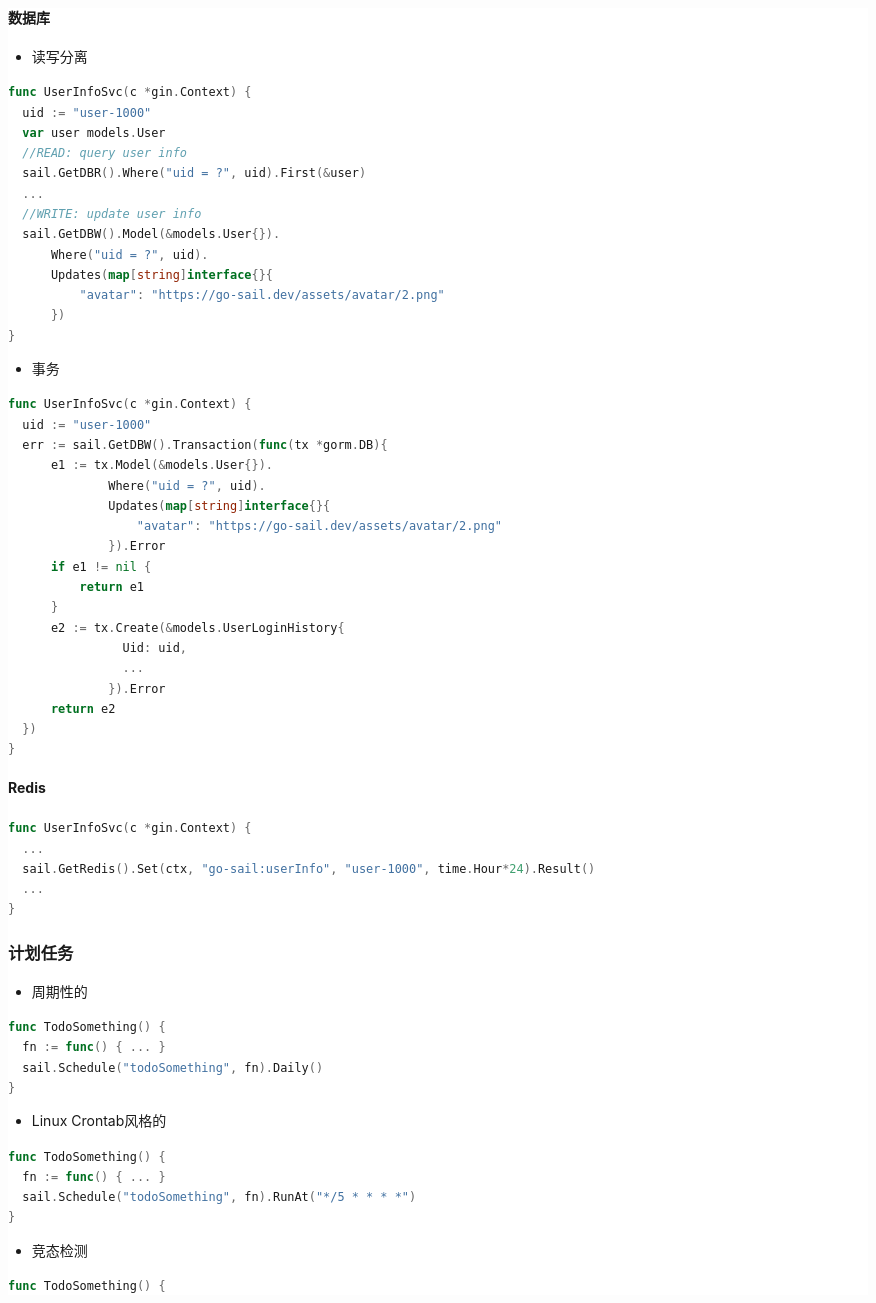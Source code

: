 #### 数据库
- 读写分离
```go
func UserInfoSvc(c *gin.Context) {
  uid := "user-1000"
  var user models.User
  //READ: query user info
  sail.GetDBR().Where("uid = ?", uid).First(&user)
  ...
  //WRITE: update user info
  sail.GetDBW().Model(&models.User{}).
      Where("uid = ?", uid).
      Updates(map[string]interface{}{
          "avatar": "https://go-sail.dev/assets/avatar/2.png"
      })
}
```
- 事务
```go
func UserInfoSvc(c *gin.Context) {
  uid := "user-1000"
  err := sail.GetDBW().Transaction(func(tx *gorm.DB){
      e1 := tx.Model(&models.User{}).
              Where("uid = ?", uid).
              Updates(map[string]interface{}{
                  "avatar": "https://go-sail.dev/assets/avatar/2.png"
              }).Error
      if e1 != nil {
          return e1
      }
      e2 := tx.Create(&models.UserLoginHistory{
                Uid: uid,
                ...
              }).Error
      return e2
  })
}
```
#### Redis
```go
func UserInfoSvc(c *gin.Context) {
  ...
  sail.GetRedis().Set(ctx, "go-sail:userInfo", "user-1000", time.Hour*24).Result()
  ...
}
```
### 计划任务
- 周期性的
```go
func TodoSomething() {
  fn := func() { ... }
  sail.Schedule("todoSomething", fn).Daily()
}
```
- Linux Crontab风格的
```go
func TodoSomething() {
  fn := func() { ... }
  sail.Schedule("todoSomething", fn).RunAt("*/5 * * * *")
}
```
- 竞态检测
```go
func TodoSomething() {
```